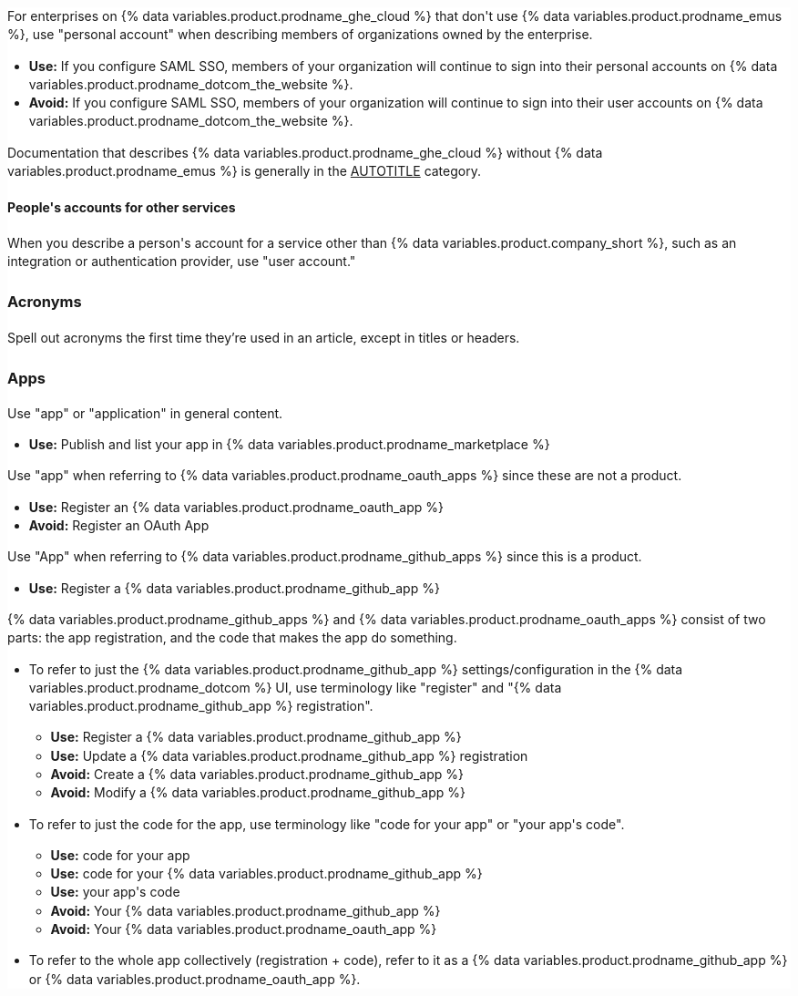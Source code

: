 For enterprises on {% data variables.product.prodname_ghe_cloud %} that don't use {% data variables.product.prodname_emus %}, use "personal account" when describing members of organizations owned by the enterprise.

* **Use:** If you configure SAML SSO, members of your organization will continue to sign into their personal accounts on {% data variables.product.prodname_dotcom_the_website %}.
* **Avoid:** If you configure SAML SSO, members of your organization will continue to sign into their user accounts on {% data variables.product.prodname_dotcom_the_website %}.

Documentation that describes {% data variables.product.prodname_ghe_cloud %} without {% data variables.product.prodname_emus %} is generally in the [AUTOTITLE](/enterprise-cloud@latest/organizations/managing-saml-single-sign-on-for-your-organization) category.

#### People's accounts for other services

When you describe a person's account for a service other than {% data variables.product.company_short %}, such as an integration or authentication provider, use "user account."

### Acronyms

Spell out acronyms the first time they’re used in an article, except in titles or headers.

### Apps

Use "app" or "application" in general content.
* **Use:** Publish and list your app in {% data variables.product.prodname_marketplace %}

Use "app" when referring to {% data variables.product.prodname_oauth_apps %} since these are not a product.
* **Use:** Register an {% data variables.product.prodname_oauth_app %}
* **Avoid:** Register an OAuth App

Use "App" when referring to {% data variables.product.prodname_github_apps %} since this is a product.
* **Use:** Register a {% data variables.product.prodname_github_app %}

{% data variables.product.prodname_github_apps %} and {% data variables.product.prodname_oauth_apps %} consist of two parts: the app registration, and the code that makes the app do something.

* To refer to just the {% data variables.product.prodname_github_app %} settings/configuration in the {% data variables.product.prodname_dotcom %} UI, use terminology like "register" and "{% data variables.product.prodname_github_app %} registration".
   * **Use:** Register a {% data variables.product.prodname_github_app %}
   * **Use:** Update a {% data variables.product.prodname_github_app %} registration
   * **Avoid:** Create a {% data variables.product.prodname_github_app %}
   * **Avoid:** Modify a {% data variables.product.prodname_github_app %}

* To refer to just the code for the app, use terminology like "code for your app" or "your app's code".
   * **Use:** code for your app
   * **Use:** code for your {% data variables.product.prodname_github_app %}
   * **Use:** your app's code
   * **Avoid:** Your {% data variables.product.prodname_github_app %}
   * **Avoid:** Your {% data variables.product.prodname_oauth_app %}

* To refer to the whole app collectively (registration + code), refer to it as a {% data variables.product.prodname_github_app %} or {% data variables.product.prodname_oauth_app %}.
